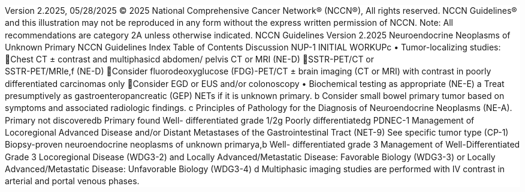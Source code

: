 Version 2.2025, 05/28/2025 © 2025 National Comprehensive Cancer Network® (NCCN®), All rights reserved. NCCN Guidelines® and this illustration may not be reproduced in any form without the express written permission of NCCN.
Note: All recommendations are category 2A unless otherwise indicated.
NCCN Guidelines Version 2.2025
Neuroendocrine Neoplasms of Unknown Primary 
NCCN Guidelines Index
Table of Contents
Discussion
NUP-1
INITIAL WORKUPc
• Tumor-localizing studies:
Chest CT ± contrast and 
multiphasicd abdomen/
pelvis CT or MRI (NE-D)
SSTR-PET/CT or  
SSTR-PET/MRIe,f (NE-D)
Consider 
fluorodeoxyglucose 
(FDG)-PET/CT ± brain 
imaging (CT or MRI) 
with contrast in poorly 
differentiated carcinomas 
only
Consider EGD or EUS 
and/or colonoscopy
• Biochemical testing as 
appropriate (NE-E)
a Treat presumptively as gastroenteropancreatic (GEP) NETs if it is 
unknown primary.
b Consider small bowel primary tumor based on symptoms and 
associated radiologic findings.
c Principles of Pathology for the Diagnosis of Neuroendocrine 
Neoplasms (NE-A).
Primary not 
discoveredb
Primary found
Well-
differentiated 
grade 1/2g 
Poorly 
differentiatedg
PDNEC-1
Management of Locoregional Advanced 
Disease and/or Distant Metastases of the 
Gastrointestinal Tract (NET-9)
See specific tumor type (CP-1)
Biopsy-proven 
neuroendocrine 
neoplasms 
of unknown 
primarya,b
Well-
differentiated 
grade 3
Management of Well-Differentiated Grade 3 
Locoregional Disease (WDG3-2) 
and 
Locally Advanced/Metastatic Disease: 
Favorable Biology (WDG3-3) 
or 
Locally Advanced/Metastatic Disease: 
Unfavorable Biology (WDG3-4)
d Multiphasic imaging studies are performed with IV contrast in arterial and portal venous phases.